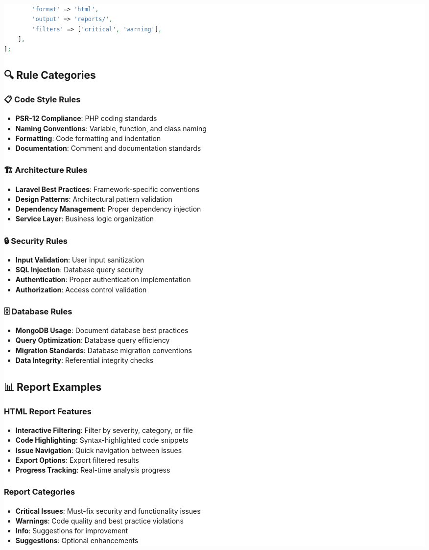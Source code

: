 ```php
        'format' => 'html',
        'output' => 'reports/',
        'filters' => ['critical', 'warning'],
    ],
];
```

## 🔍 Rule Categories

### 📋 Code Style Rules
- **PSR-12 Compliance**: PHP coding standards
- **Naming Conventions**: Variable, function, and class naming
- **Formatting**: Code formatting and indentation
- **Documentation**: Comment and documentation standards

### 🏗️ Architecture Rules
- **Laravel Best Practices**: Framework-specific conventions
- **Design Patterns**: Architectural pattern validation
- **Dependency Management**: Proper dependency injection
- **Service Layer**: Business logic organization

### 🔒 Security Rules
- **Input Validation**: User input sanitization
- **SQL Injection**: Database query security
- **Authentication**: Proper authentication implementation
- **Authorization**: Access control validation

### 🗄️ Database Rules
- **MongoDB Usage**: Document database best practices
- **Query Optimization**: Database query efficiency
- **Migration Standards**: Database migration conventions
- **Data Integrity**: Referential integrity checks

## 📊 Report Examples

### HTML Report Features
- **Interactive Filtering**: Filter by severity, category, or file
- **Code Highlighting**: Syntax-highlighted code snippets
- **Issue Navigation**: Quick navigation between issues
- **Export Options**: Export filtered results
- **Progress Tracking**: Real-time analysis progress

### Report Categories
- **Critical Issues**: Must-fix security and functionality issues
- **Warnings**: Code quality and best practice violations
- **Info**: Suggestions for improvement
- **Suggestions**: Optional enhancements
